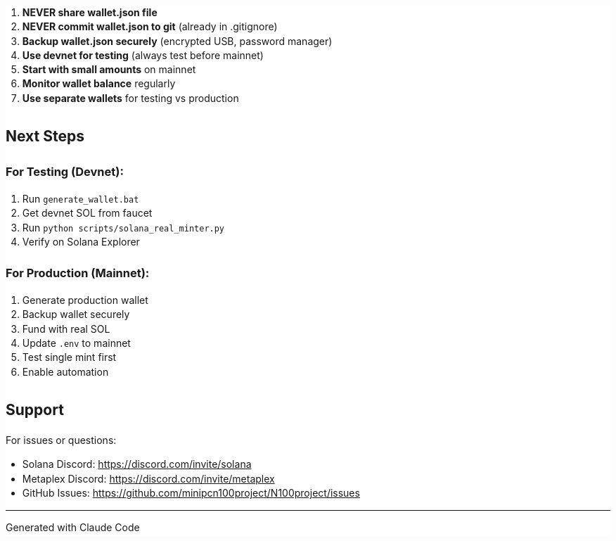 1. **NEVER share wallet.json file**
2. **NEVER commit wallet.json to git** (already in .gitignore)
3. **Backup wallet.json securely** (encrypted USB, password manager)
4. **Use devnet for testing** (always test before mainnet)
5. **Start with small amounts** on mainnet
6. **Monitor wallet balance** regularly
7. **Use separate wallets** for testing vs production

## Next Steps

### For Testing (Devnet):
1. Run `generate_wallet.bat`
2. Get devnet SOL from faucet
3. Run `python scripts/solana_real_minter.py`
4. Verify on Solana Explorer

### For Production (Mainnet):
1. Generate production wallet
2. Backup wallet securely
3. Fund with real SOL
4. Update `.env` to mainnet
5. Test single mint first
6. Enable automation

## Support

For issues or questions:
- Solana Discord: https://discord.com/invite/solana
- Metaplex Discord: https://discord.com/invite/metaplex
- GitHub Issues: https://github.com/minipcn100project/N100project/issues

---

Generated with Claude Code
